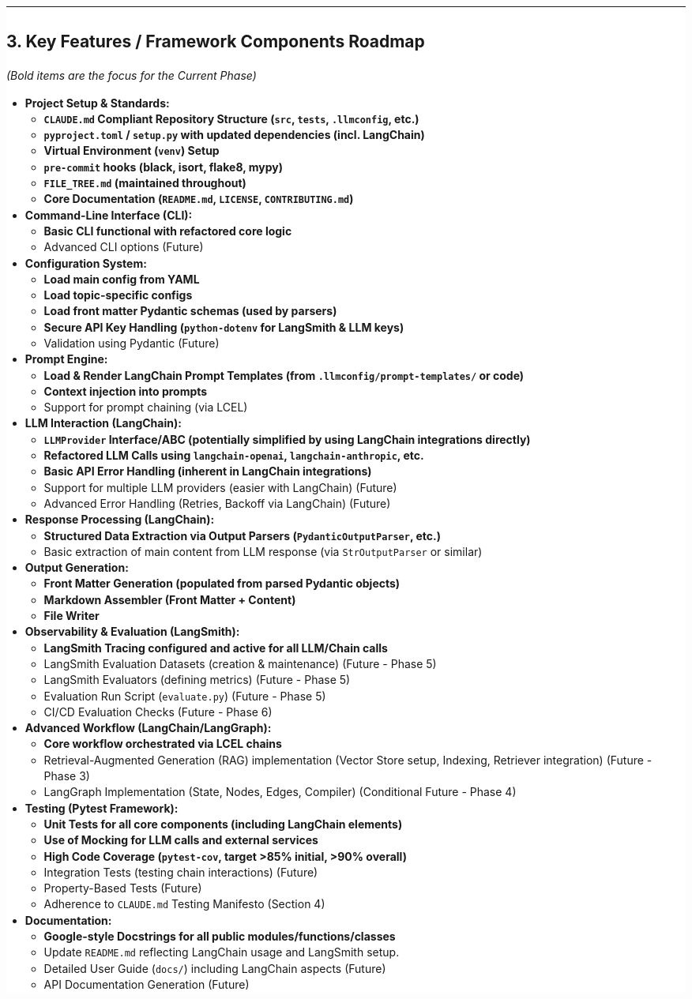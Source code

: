 -----

## 3\. Key Features / Framework Components Roadmap

*(Bold items are the focus for the Current Phase)*

  * **Project Setup & Standards:**
      * **`CLAUDE.md` Compliant Repository Structure (`src`, `tests`, `.llmconfig`, etc.)**
      * **`pyproject.toml` / `setup.py` with updated dependencies (incl. LangChain)**
      * **Virtual Environment (`venv`) Setup**
      * **`pre-commit` hooks (black, isort, flake8, mypy)**
      * **`FILE_TREE.md` (maintained throughout)**
      * **Core Documentation (`README.md`, `LICENSE`, `CONTRIBUTING.md`)**
  * **Command-Line Interface (CLI):**
      * **Basic CLI functional with refactored core logic**
      * Advanced CLI options (Future)
  * **Configuration System:**
      * **Load main config from YAML**
      * **Load topic-specific configs**
      * **Load front matter Pydantic schemas (used by parsers)**
      * **Secure API Key Handling (`python-dotenv` for LangSmith & LLM keys)**
      * Validation using Pydantic (Future)
  * **Prompt Engine:**
      * **Load & Render LangChain Prompt Templates (from `.llmconfig/prompt-templates/` or code)**
      * **Context injection into prompts**
      * Support for prompt chaining (via LCEL)
  * **LLM Interaction (LangChain):**
      * **`LLMProvider` Interface/ABC (potentially simplified by using LangChain integrations directly)**
      * **Refactored LLM Calls using `langchain-openai`, `langchain-anthropic`, etc.**
      * **Basic API Error Handling (inherent in LangChain integrations)**
      * Support for multiple LLM providers (easier with LangChain) (Future)
      * Advanced Error Handling (Retries, Backoff via LangChain) (Future)
  * **Response Processing (LangChain):**
      * **Structured Data Extraction via Output Parsers (`PydanticOutputParser`, etc.)**
      * Basic extraction of main content from LLM response (via `StrOutputParser` or similar)
  * **Output Generation:**
      * **Front Matter Generation (populated from parsed Pydantic objects)**
      * **Markdown Assembler (Front Matter + Content)**
      * **File Writer**
  * **Observability & Evaluation (LangSmith):**
      * **LangSmith Tracing configured and active for all LLM/Chain calls**
      * LangSmith Evaluation Datasets (creation & maintenance) (Future - Phase 5)
      * LangSmith Evaluators (defining metrics) (Future - Phase 5)
      * Evaluation Run Script (`evaluate.py`) (Future - Phase 5)
      * CI/CD Evaluation Checks (Future - Phase 6)
  * **Advanced Workflow (LangChain/LangGraph):**
      * **Core workflow orchestrated via LCEL chains**
      * Retrieval-Augmented Generation (RAG) implementation (Vector Store setup, Indexing, Retriever integration) (Future - Phase 3)
      * LangGraph Implementation (State, Nodes, Edges, Compiler) (Conditional Future - Phase 4)
  * **Testing (Pytest Framework):**
      * **Unit Tests for all core components (including LangChain elements)**
      * **Use of Mocking for LLM calls and external services**
      * **High Code Coverage (`pytest-cov`, target \>85% initial, \>90% overall)**
      * Integration Tests (testing chain interactions) (Future)
      * Property-Based Tests (Future)
      * Adherence to `CLAUDE.md` Testing Manifesto (Section 4)
  * **Documentation:**
      * **Google-style Docstrings for all public modules/functions/classes**
      * Update `README.md` reflecting LangChain usage and LangSmith setup.
      * Detailed User Guide (`docs/`) including LangChain aspects (Future)
      * API Documentation Generation (Future)
